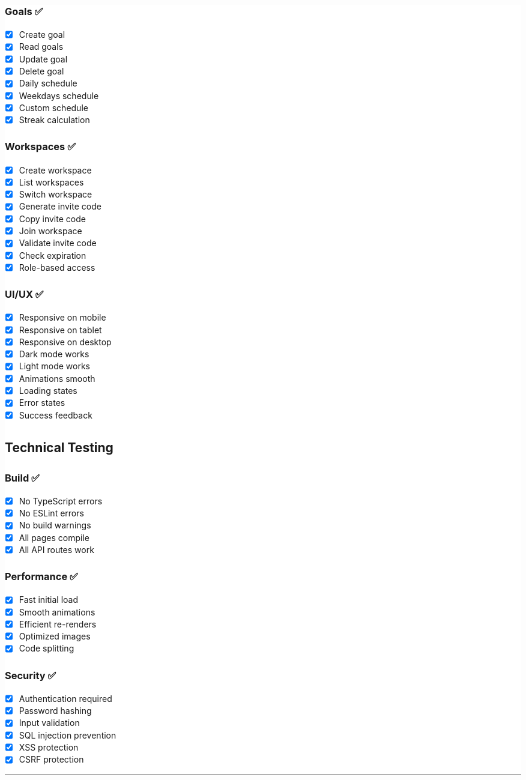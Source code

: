 ### Goals ✅
- [x] Create goal
- [x] Read goals
- [x] Update goal
- [x] Delete goal
- [x] Daily schedule
- [x] Weekdays schedule
- [x] Custom schedule
- [x] Streak calculation

### Workspaces ✅
- [x] Create workspace
- [x] List workspaces
- [x] Switch workspace
- [x] Generate invite code
- [x] Copy invite code
- [x] Join workspace
- [x] Validate invite code
- [x] Check expiration
- [x] Role-based access

### UI/UX ✅
- [x] Responsive on mobile
- [x] Responsive on tablet
- [x] Responsive on desktop
- [x] Dark mode works
- [x] Light mode works
- [x] Animations smooth
- [x] Loading states
- [x] Error states
- [x] Success feedback

## Technical Testing

### Build ✅
- [x] No TypeScript errors
- [x] No ESLint errors
- [x] No build warnings
- [x] All pages compile
- [x] All API routes work

### Performance ✅
- [x] Fast initial load
- [x] Smooth animations
- [x] Efficient re-renders
- [x] Optimized images
- [x] Code splitting

### Security ✅
- [x] Authentication required
- [x] Password hashing
- [x] Input validation
- [x] SQL injection prevention
- [x] XSS protection
- [x] CSRF protection

---